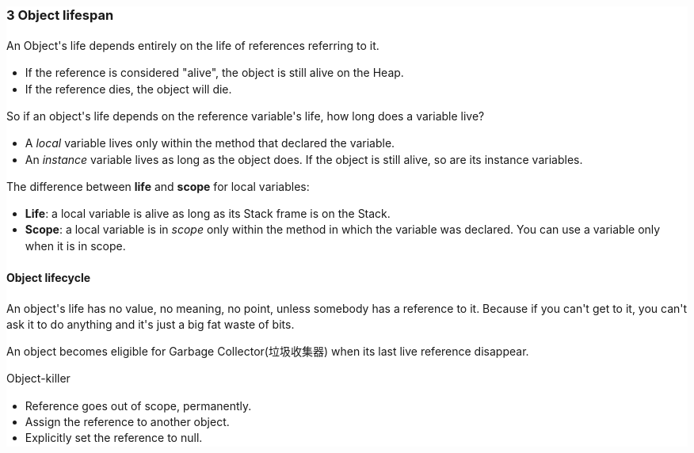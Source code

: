 ### 3 Object lifespan

An Object's life depends entirely on the life of references referring to it.

* If the reference is considered "alive", the object is still alive on the Heap.
* If the reference dies, the object will die.

So if an object's life depends on the reference variable's life, how long does a variable live?

* A _local_ variable lives only within the method that declared the variable.
* An _instance_ variable lives as long as the object does. If the object is still alive, so are its instance variables.


The difference between **life** and **scope** for local variables:

* **Life**: a local variable is alive as long as its Stack frame is  on the Stack.
* **Scope**: a local variable is in *scope* only within the method in which the variable was declared. You can use a variable only when it is in scope.

#### Object lifecycle

An object's life has no value, no meaning, no point, unless somebody has a reference to it. Because if you can't get to it, you can't ask it to do anything and it's just a big fat waste of bits.

An object becomes eligible for Garbage Collector(垃圾收集器) when its last live reference disappear.

Object-killer

* Reference goes out of scope, permanently.
* Assign the reference to another object.
* Explicitly set the reference to null.
